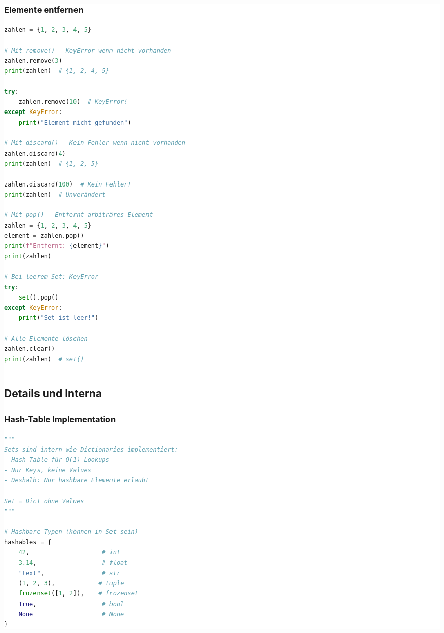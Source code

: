 ### Elemente entfernen

```python
zahlen = {1, 2, 3, 4, 5}

# Mit remove() - KeyError wenn nicht vorhanden
zahlen.remove(3)
print(zahlen)  # {1, 2, 4, 5}

try:
    zahlen.remove(10)  # KeyError!
except KeyError:
    print("Element nicht gefunden")

# Mit discard() - Kein Fehler wenn nicht vorhanden
zahlen.discard(4)
print(zahlen)  # {1, 2, 5}

zahlen.discard(100)  # Kein Fehler!
print(zahlen)  # Unverändert

# Mit pop() - Entfernt arbiträres Element
zahlen = {1, 2, 3, 4, 5}
element = zahlen.pop()
print(f"Entfernt: {element}")
print(zahlen)

# Bei leerem Set: KeyError
try:
    set().pop()
except KeyError:
    print("Set ist leer!")

# Alle Elemente löschen
zahlen.clear()
print(zahlen)  # set()
```

---

## Details und Interna

### Hash-Table Implementation

```python
"""
Sets sind intern wie Dictionaries implementiert:
- Hash-Table für O(1) Lookups
- Nur Keys, keine Values
- Deshalb: Nur hashbare Elemente erlaubt

Set = Dict ohne Values
"""

# Hashbare Typen (können in Set sein)
hashables = {
    42,                    # int
    3.14,                  # float
    "text",                # str
    (1, 2, 3),            # tuple
    frozenset([1, 2]),    # frozenset
    True,                  # bool
    None                   # None
}
```